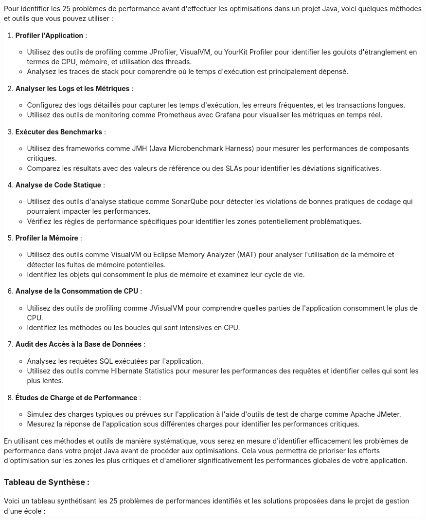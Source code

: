 Pour identifier les 25 problèmes de performance avant d'effectuer les optimisations dans un projet Java, voici quelques méthodes et outils que vous pouvez utiliser :

1. **Profiler l'Application** :
   - Utilisez des outils de profiling comme JProfiler, VisualVM, ou YourKit Profiler pour identifier les goulots d'étranglement en termes de CPU, mémoire, et utilisation des threads.
   - Analysez les traces de stack pour comprendre où le temps d'exécution est principalement dépensé.

2. **Analyser les Logs et les Métriques** :
   - Configurez des logs détaillés pour capturer les temps d'exécution, les erreurs fréquentes, et les transactions longues.
   - Utilisez des outils de monitoring comme Prometheus avec Grafana pour visualiser les métriques en temps réel.

3. **Exécuter des Benchmarks** :
   - Utilisez des frameworks comme JMH (Java Microbenchmark Harness) pour mesurer les performances de composants critiques.
   - Comparez les résultats avec des valeurs de référence ou des SLAs pour identifier les déviations significatives.

4. **Analyse de Code Statique** :
   - Utilisez des outils d'analyse statique comme SonarQube pour détecter les violations de bonnes pratiques de codage qui pourraient impacter les performances.
   - Vérifiez les règles de performance spécifiques pour identifier les zones potentiellement problématiques.

5. **Profiler la Mémoire** :
   - Utilisez des outils comme VisualVM ou Eclipse Memory Analyzer (MAT) pour analyser l'utilisation de la mémoire et détecter les fuites de mémoire potentielles.
   - Identifiez les objets qui consomment le plus de mémoire et examinez leur cycle de vie.

6. **Analyse de la Consommation de CPU** :
   - Utilisez des outils de profiling comme JVisualVM pour comprendre quelles parties de l'application consomment le plus de CPU.
   - Identifiez les méthodes ou les boucles qui sont intensives en CPU.

7. **Audit des Accès à la Base de Données** :
   - Analysez les requêtes SQL exécutées par l'application.
   - Utilisez des outils comme Hibernate Statistics pour mesurer les performances des requêtes et identifier celles qui sont les plus lentes.

8. **Études de Charge et de Performance** :
   - Simulez des charges typiques ou prévues sur l'application à l'aide d'outils de test de charge comme Apache JMeter.
   - Mesurez la réponse de l'application sous différentes charges pour identifier les performances critiques.

En utilisant ces méthodes et outils de manière systématique, vous serez en mesure d'identifier efficacement les problèmes de performance dans votre projet Java avant de procéder aux optimisations. Cela vous permettra de prioriser les efforts d'optimisation sur les zones les plus critiques et d'améliorer significativement les performances globales de votre application.

### Tableau de Synthèse :
Voici un tableau synthétisant les 25 problèmes de performances identifiés et les solutions proposées dans le projet de gestion d'une école :
